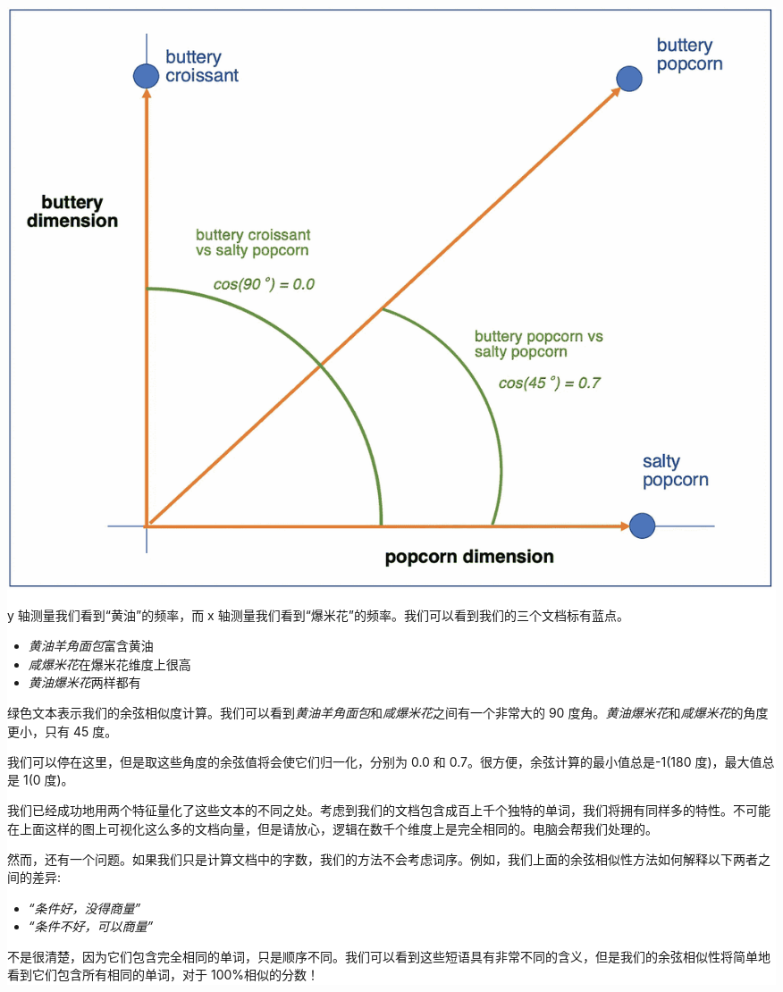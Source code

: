 ![](img/afcecfba3b8de6d995e81ed4e8439e6b.png)

y 轴测量我们看到“黄油”的频率，而 x 轴测量我们看到“爆米花”的频率。我们可以看到我们的三个文档标有蓝点。

*   *黄油羊角面包*富含黄油
*   *咸爆米花*在爆米花维度上很高
*   *黄油爆米花*两样都有

绿色文本表示我们的余弦相似度计算。我们可以看到*黄油羊角面包*和*咸爆米花*之间有一个非常大的 90 度角。*黄油爆米花*和*咸爆米花*的角度更小，只有 45 度。

我们可以停在这里，但是取这些角度的余弦值将会使它们归一化，分别为 0.0 和 0.7。很方便，余弦计算的最小值总是-1(180 度)，最大值总是 1(0 度)。

我们已经成功地用两个特征量化了这些文本的不同之处。考虑到我们的文档包含成百上千个独特的单词，我们将拥有同样多的特性。不可能在上面这样的图上可视化这么多的文档向量，但是请放心，逻辑在数千个维度上是完全相同的。电脑会帮我们处理的。

然而，还有一个问题。如果我们只是计算文档中的字数，我们的方法不会考虑词序。例如，我们上面的余弦相似性方法如何解释以下两者之间的差异:

*   *“条件好，没得商量”*
*   *“条件不好，可以商量”*

不是很清楚，因为它们包含完全相同的单词，只是顺序不同。我们可以看到这些短语具有非常不同的含义，但是我们的余弦相似性将简单地看到它们包含所有相同的单词，对于 100%相似的分数！
